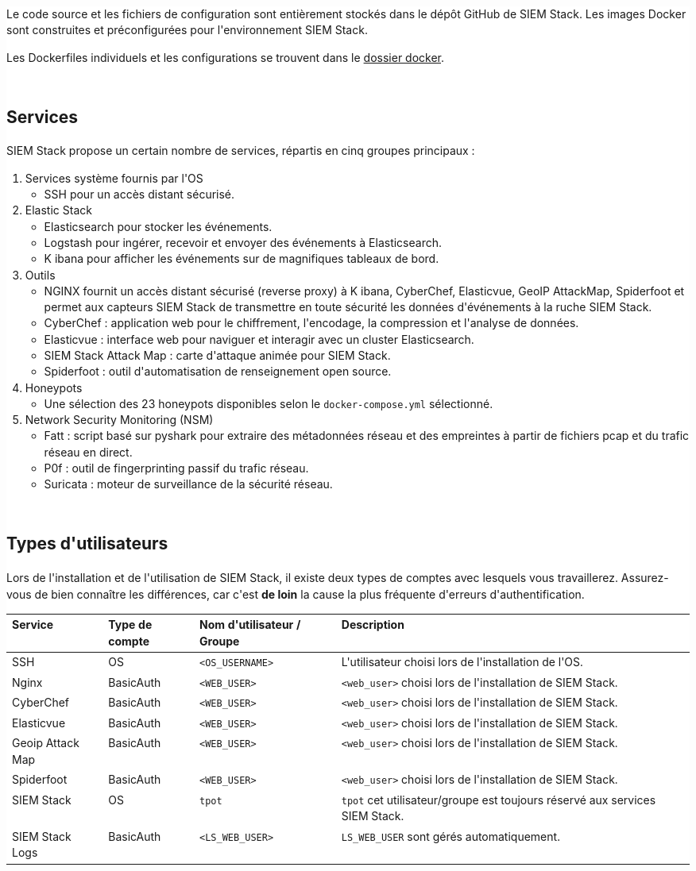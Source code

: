 Le code source et les fichiers de configuration sont entièrement stockés dans le dépôt GitHub de SIEM Stack. Les images Docker sont construites et préconfigurées pour l'environnement SIEM Stack.

Les Dockerfiles individuels et les configurations se trouvent dans le [dossier docker](https://github.com/telekom-security/tpotce/tree/master/docker).
<br><br>

## Services
SIEM Stack propose un certain nombre de services, répartis en cinq groupes principaux :
1. Services système fournis par l'OS
    * SSH pour un accès distant sécurisé.
2. Elastic Stack
    * Elasticsearch pour stocker les événements.
    * Logstash pour ingérer, recevoir et envoyer des événements à Elasticsearch.
    * K
    ibana pour afficher les événements sur de magnifiques tableaux de bord.
3. Outils
    * NGINX fournit un accès distant sécurisé (reverse proxy) à K
    ibana, CyberChef, Elasticvue, GeoIP AttackMap, Spiderfoot et permet aux capteurs SIEM Stack de transmettre en toute sécurité les données d'événements à la ruche SIEM Stack.
    * CyberChef : application web pour le chiffrement, l'encodage, la compression et l'analyse de données.
    * Elasticvue : interface web pour naviguer et interagir avec un cluster Elasticsearch.
    * SIEM Stack Attack Map : carte d'attaque animée pour SIEM Stack.
    * Spiderfoot : outil d'automatisation de renseignement open source.
4. Honeypots
    * Une sélection des 23 honeypots disponibles selon le `docker-compose.yml` sélectionné.
5. Network Security Monitoring (NSM)
    * Fatt : script basé sur pyshark pour extraire des métadonnées réseau et des empreintes à partir de fichiers pcap et du trafic réseau en direct.
    * P0f : outil de fingerprinting passif du trafic réseau.
    * Suricata : moteur de surveillance de la sécurité réseau.
<br><br>

## Types d'utilisateurs
Lors de l'installation et de l'utilisation de SIEM Stack, il existe deux types de comptes avec lesquels vous travaillerez. Assurez-vous de bien connaître les différences, car c'est **de loin** la cause la plus fréquente d'erreurs d'authentification.

| Service          | Type de compte | Nom d'utilisateur / Groupe | Description                                                        |
| :--------------- | :----------- | :--------------- | :----------------------------------------------------------------- |
| SSH              | OS           | `<OS_USERNAME>`  | L'utilisateur choisi lors de l'installation de l'OS.              |
| Nginx            | BasicAuth    | `<WEB_USER>`     | `<web_user>` choisi lors de l'installation de SIEM Stack.           |
| CyberChef        | BasicAuth    | `<WEB_USER>`     | `<web_user>` choisi lors de l'installation de SIEM Stack.           |
| Elasticvue       | BasicAuth    | `<WEB_USER>`     | `<web_user>` choisi lors de l'installation de SIEM Stack.           |
| Geoip Attack Map | BasicAuth    | `<WEB_USER>`     | `<web_user>` choisi lors de l'installation de SIEM Stack.           |
| Spiderfoot       | BasicAuth    | `<WEB_USER>`     | `<web_user>` choisi lors de l'installation de SIEM Stack.           |
| SIEM Stack            | OS           | `tpot`           | `tpot` cet utilisateur/groupe est toujours réservé aux services SIEM Stack. |
| SIEM Stack Logs       | BasicAuth    | `<LS_WEB_USER>`  | `LS_WEB_USER` sont gérés automatiquement.                           |
